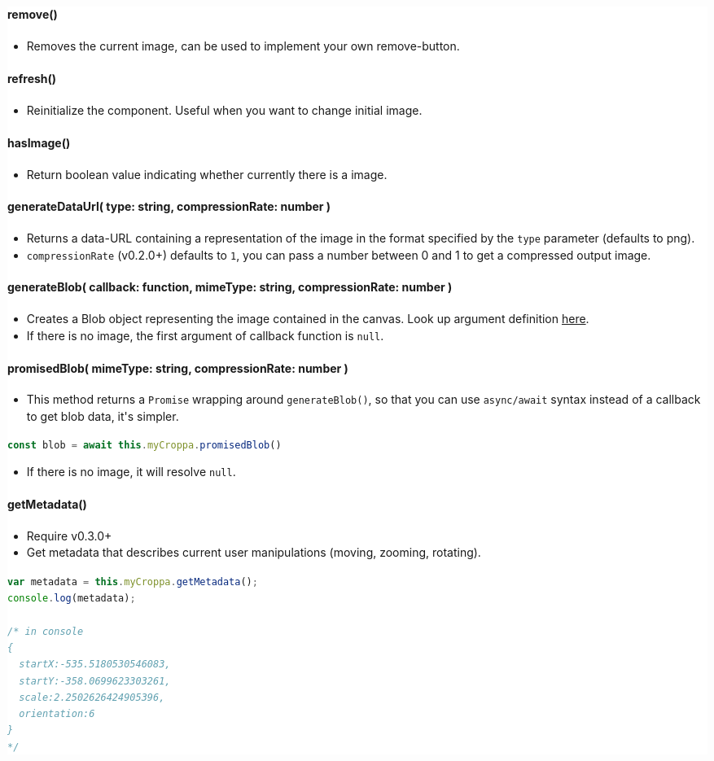 
#### remove()

* Removes the current image, can be used to implement your own remove-button.

#### refresh()

* Reinitialize the component. Useful when you want to change initial image.

#### hasImage()

* Return boolean value indicating whether currently there is a image.

#### generateDataUrl( type: string, compressionRate: number )

* Returns a data-URL containing a representation of the image in the format specified by the `type` parameter (defaults to png).
* `compressionRate` (v0.2.0+) defaults to `1`, you can pass a number between 0 and 1 to get a compressed output image.

#### generateBlob( callback: function, mimeType: string, compressionRate: number )

* Creates a Blob object representing the image contained in the canvas. Look up argument definition [here](https://developer.mozilla.org/en-US/docs/Web/API/HTMLCanvasElement/toBlob).
* If there is no image, the first argument of callback function is `null`.

#### promisedBlob( mimeType: string, compressionRate: number )

* This method returns a `Promise` wrapping around `generateBlob()`, so that you can use `async/await` syntax instead of a callback to get blob data, it's simpler.

```js
const blob = await this.myCroppa.promisedBlob()
```

* If there is no image, it will resolve `null`.

#### getMetadata()

* Require v0.3.0+
* Get metadata that describes current user manipulations (moving, zooming, rotating).

```js
var metadata = this.myCroppa.getMetadata();
console.log(metadata);

/* in console
{
  startX:-535.5180530546083,
  startY:-358.0699623303261,
  scale:2.2502626424905396,
  orientation:6
}
*/
```
